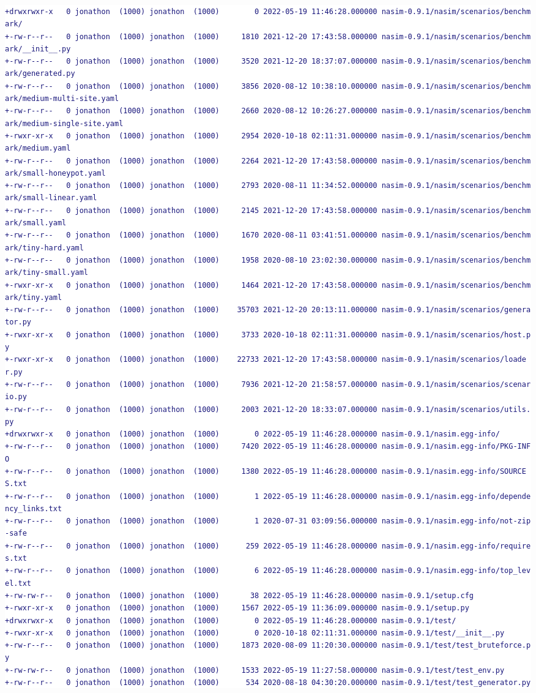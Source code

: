 ```diff
+drwxrwxr-x   0 jonathon  (1000) jonathon  (1000)        0 2022-05-19 11:46:28.000000 nasim-0.9.1/nasim/scenarios/benchmark/
+-rw-r--r--   0 jonathon  (1000) jonathon  (1000)     1810 2021-12-20 17:43:58.000000 nasim-0.9.1/nasim/scenarios/benchmark/__init__.py
+-rw-r--r--   0 jonathon  (1000) jonathon  (1000)     3520 2021-12-20 18:37:07.000000 nasim-0.9.1/nasim/scenarios/benchmark/generated.py
+-rw-r--r--   0 jonathon  (1000) jonathon  (1000)     3856 2020-08-12 10:38:10.000000 nasim-0.9.1/nasim/scenarios/benchmark/medium-multi-site.yaml
+-rw-r--r--   0 jonathon  (1000) jonathon  (1000)     2660 2020-08-12 10:26:27.000000 nasim-0.9.1/nasim/scenarios/benchmark/medium-single-site.yaml
+-rwxr-xr-x   0 jonathon  (1000) jonathon  (1000)     2954 2020-10-18 02:11:31.000000 nasim-0.9.1/nasim/scenarios/benchmark/medium.yaml
+-rw-r--r--   0 jonathon  (1000) jonathon  (1000)     2264 2021-12-20 17:43:58.000000 nasim-0.9.1/nasim/scenarios/benchmark/small-honeypot.yaml
+-rw-r--r--   0 jonathon  (1000) jonathon  (1000)     2793 2020-08-11 11:34:52.000000 nasim-0.9.1/nasim/scenarios/benchmark/small-linear.yaml
+-rw-r--r--   0 jonathon  (1000) jonathon  (1000)     2145 2021-12-20 17:43:58.000000 nasim-0.9.1/nasim/scenarios/benchmark/small.yaml
+-rw-r--r--   0 jonathon  (1000) jonathon  (1000)     1670 2020-08-11 03:41:51.000000 nasim-0.9.1/nasim/scenarios/benchmark/tiny-hard.yaml
+-rw-r--r--   0 jonathon  (1000) jonathon  (1000)     1958 2020-08-10 23:02:30.000000 nasim-0.9.1/nasim/scenarios/benchmark/tiny-small.yaml
+-rwxr-xr-x   0 jonathon  (1000) jonathon  (1000)     1464 2021-12-20 17:43:58.000000 nasim-0.9.1/nasim/scenarios/benchmark/tiny.yaml
+-rw-r--r--   0 jonathon  (1000) jonathon  (1000)    35703 2021-12-20 20:13:11.000000 nasim-0.9.1/nasim/scenarios/generator.py
+-rwxr-xr-x   0 jonathon  (1000) jonathon  (1000)     3733 2020-10-18 02:11:31.000000 nasim-0.9.1/nasim/scenarios/host.py
+-rwxr-xr-x   0 jonathon  (1000) jonathon  (1000)    22733 2021-12-20 17:43:58.000000 nasim-0.9.1/nasim/scenarios/loader.py
+-rw-r--r--   0 jonathon  (1000) jonathon  (1000)     7936 2021-12-20 21:58:57.000000 nasim-0.9.1/nasim/scenarios/scenario.py
+-rw-r--r--   0 jonathon  (1000) jonathon  (1000)     2003 2021-12-20 18:33:07.000000 nasim-0.9.1/nasim/scenarios/utils.py
+drwxrwxr-x   0 jonathon  (1000) jonathon  (1000)        0 2022-05-19 11:46:28.000000 nasim-0.9.1/nasim.egg-info/
+-rw-r--r--   0 jonathon  (1000) jonathon  (1000)     7420 2022-05-19 11:46:28.000000 nasim-0.9.1/nasim.egg-info/PKG-INFO
+-rw-r--r--   0 jonathon  (1000) jonathon  (1000)     1380 2022-05-19 11:46:28.000000 nasim-0.9.1/nasim.egg-info/SOURCES.txt
+-rw-r--r--   0 jonathon  (1000) jonathon  (1000)        1 2022-05-19 11:46:28.000000 nasim-0.9.1/nasim.egg-info/dependency_links.txt
+-rw-r--r--   0 jonathon  (1000) jonathon  (1000)        1 2020-07-31 03:09:56.000000 nasim-0.9.1/nasim.egg-info/not-zip-safe
+-rw-r--r--   0 jonathon  (1000) jonathon  (1000)      259 2022-05-19 11:46:28.000000 nasim-0.9.1/nasim.egg-info/requires.txt
+-rw-r--r--   0 jonathon  (1000) jonathon  (1000)        6 2022-05-19 11:46:28.000000 nasim-0.9.1/nasim.egg-info/top_level.txt
+-rw-rw-r--   0 jonathon  (1000) jonathon  (1000)       38 2022-05-19 11:46:28.000000 nasim-0.9.1/setup.cfg
+-rwxr-xr-x   0 jonathon  (1000) jonathon  (1000)     1567 2022-05-19 11:36:09.000000 nasim-0.9.1/setup.py
+drwxrwxr-x   0 jonathon  (1000) jonathon  (1000)        0 2022-05-19 11:46:28.000000 nasim-0.9.1/test/
+-rwxr-xr-x   0 jonathon  (1000) jonathon  (1000)        0 2020-10-18 02:11:31.000000 nasim-0.9.1/test/__init__.py
+-rw-r--r--   0 jonathon  (1000) jonathon  (1000)     1873 2020-08-09 11:20:30.000000 nasim-0.9.1/test/test_bruteforce.py
+-rw-rw-r--   0 jonathon  (1000) jonathon  (1000)     1533 2022-05-19 11:27:58.000000 nasim-0.9.1/test/test_env.py
+-rw-r--r--   0 jonathon  (1000) jonathon  (1000)      534 2020-08-18 04:30:20.000000 nasim-0.9.1/test/test_generator.py
```